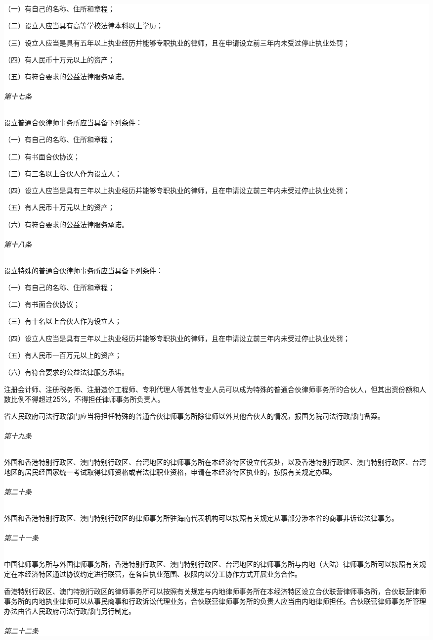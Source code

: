 （一）有自己的名称、住所和章程；

（二）设立人应当具有高等学校法律本科以上学历；

（三）设立人应当是具有五年以上执业经历并能够专职执业的律师，且在申请设立前三年内未受过停止执业处罚；

（四）有人民币十万元以上的资产；

（五）有符合要求的公益法律服务承诺。

###### 第十七条

设立普通合伙律师事务所应当具备下列条件：

（一）有自己的名称、住所和章程；

（二）有书面合伙协议；

（三）有三名以上合伙人作为设立人；

（四）设立人应当是具有三年以上执业经历并能够专职执业的律师，且在申请设立前三年内未受过停止执业处罚；

（五）有人民币十万元以上的资产；

（六）有符合要求的公益法律服务承诺。

###### 第十八条

设立特殊的普通合伙律师事务所应当具备下列条件：

（一）有自己的名称、住所和章程；

（二）有书面合伙协议；

（三）有十名以上合伙人作为设立人；

（四）设立人应当是具有三年以上执业经历并能够专职执业的律师，且在申请设立前三年内未受过停止执业处罚；

（五）有人民币一百万元以上的资产；

（六）有符合要求的公益法律服务承诺。

注册会计师、注册税务师、注册造价工程师、专利代理人等其他专业人员可以成为特殊的普通合伙律师事务所的合伙人，但其出资份额和人数比例不得超过25%，不得担任律师事务所负责人。

省人民政府司法行政部门应当将担任特殊的普通合伙律师事务所除律师以外其他合伙人的情况，报国务院司法行政部门备案。

###### 第十九条

外国和香港特别行政区、澳门特别行政区、台湾地区的律师事务所在本经济特区设立代表处，以及香港特别行政区、澳门特别行政区、台湾地区的居民经国家统一考试取得律师资格或者法律职业资格，申请在本经济特区执业的，按照有关规定办理。

###### 第二十条

外国和香港特别行政区、澳门特别行政区的律师事务所驻海南代表机构可以按照有关规定从事部分涉本省的商事非诉讼法律事务。

###### 第二十一条

中国律师事务所与外国律师事务所，香港特别行政区、澳门特别行政区、台湾地区的律师事务所与内地（大陆）律师事务所可以按照有关规定在本经济特区通过协议约定进行联营，在各自执业范围、权限内以分工协作方式开展业务合作。

香港特别行政区、澳门特别行政区的律师事务所可以按照有关规定与内地律师事务所在本经济特区设立合伙联营律师事务所，合伙联营律师事务所的内地执业律师可以从事民商事和行政诉讼代理业务，合伙联营律师事务所的负责人应当由内地律师担任。合伙联营律师事务所管理办法由省人民政府司法行政部门另行制定。

###### 第二十二条
